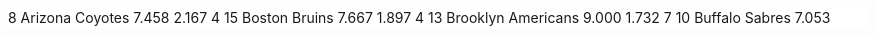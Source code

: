</td>
<td style="text-align:right;">
8
</td>
</tr>
<tr>
<td style="text-align:left;">
Arizona Coyotes
</td>
<td style="text-align:right;">
7.458
</td>
<td style="text-align:right;">
2.167
</td>
<td style="text-align:right;">
4
</td>
<td style="text-align:right;">
15
</td>
</tr>
<tr>
<td style="text-align:left;">
Boston Bruins
</td>
<td style="text-align:right;">
7.667
</td>
<td style="text-align:right;">
1.897
</td>
<td style="text-align:right;">
4
</td>
<td style="text-align:right;">
13
</td>
</tr>
<tr>
<td style="text-align:left;">
Brooklyn Americans
</td>
<td style="text-align:right;">
9.000
</td>
<td style="text-align:right;">
1.732
</td>
<td style="text-align:right;">
7
</td>
<td style="text-align:right;">
10
</td>
</tr>
<tr>
<td style="text-align:left;">
Buffalo Sabres
</td>
<td style="text-align:right;">
7.053
</td>
<td style="text-align:right;">